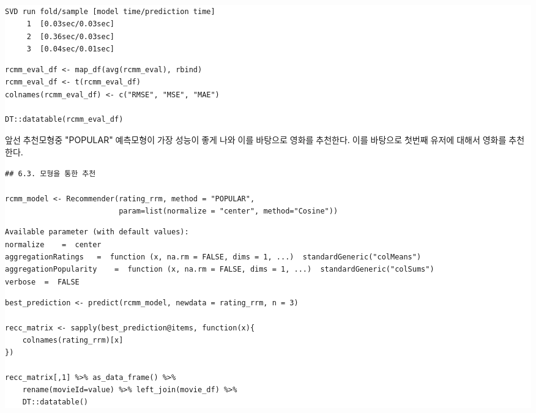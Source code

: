 ~~~{.output}
SVD run fold/sample [model time/prediction time]
	 1  [0.03sec/0.03sec] 
	 2  [0.36sec/0.03sec] 
	 3  [0.04sec/0.01sec] 

~~~



~~~{.r}
rcmm_eval_df <- map_df(avg(rcmm_eval), rbind)
rcmm_eval_df <- t(rcmm_eval_df) 
colnames(rcmm_eval_df) <- c("RMSE", "MSE", "MAE")    

DT::datatable(rcmm_eval_df)
~~~

<div id="htmlwidget-b432bab6d86b0c41a1af" style="width:100%;height:auto;" class="datatables html-widget"></div>
<script type="application/json" data-for="htmlwidget-b432bab6d86b0c41a1af">{"x":{"filter":"none","data":[["RANDOM","POPULAR","IBCF","UBCF","SVD"],[1.26282597275767,0.944081378152458,1.2354916722924,0.967513300277173,0.996591527199307],[1.59532322620428,0.891578358847454,1.52755062589943,0.936279475405222,0.993390382918886],[0.964470084364075,0.723084445946435,0.919273473885303,0.745094585319794,0.766457634880651]],"container":"<table class=\"display\">\n  <thead>\n    <tr>\n      <th> <\/th>\n      <th>RMSE<\/th>\n      <th>MSE<\/th>\n      <th>MAE<\/th>\n    <\/tr>\n  <\/thead>\n<\/table>","options":{"columnDefs":[{"className":"dt-right","targets":[1,2,3]},{"orderable":false,"targets":0}],"order":[],"autoWidth":false,"orderClasses":false}},"evals":[],"jsHooks":[]}</script>

앞선 추천모형중 "POPULAR" 예측모형이 가장 성능이 좋게 나와 이를 바탕으로 영화를 추천한다.
이를 바탕으로 첫번째 유저에 대해서 영화를 추천한다.


~~~{.r}
## 6.3. 모형을 통한 추천

rcmm_model <- Recommender(rating_rrm, method = "POPULAR", 
                          param=list(normalize = "center", method="Cosine"))
~~~



~~~{.output}
Available parameter (with default values):
normalize	 =  center
aggregationRatings	 =  function (x, na.rm = FALSE, dims = 1, ...)  standardGeneric("colMeans")
aggregationPopularity	 =  function (x, na.rm = FALSE, dims = 1, ...)  standardGeneric("colSums")
verbose	 =  FALSE

~~~



~~~{.r}
best_prediction <- predict(rcmm_model, newdata = rating_rrm, n = 3)

recc_matrix <- sapply(best_prediction@items, function(x){
    colnames(rating_rrm)[x]
})

recc_matrix[,1] %>% as_data_frame() %>% 
    rename(movieId=value) %>% left_join(movie_df) %>% 
    DT::datatable()
~~~


[^recommenderlab-evaluation]: [Recommender Systems: Evaluation](http://michael.hahsler.net/other_courses/ICMA_Recommendation_Tools/code/evaluation.html)